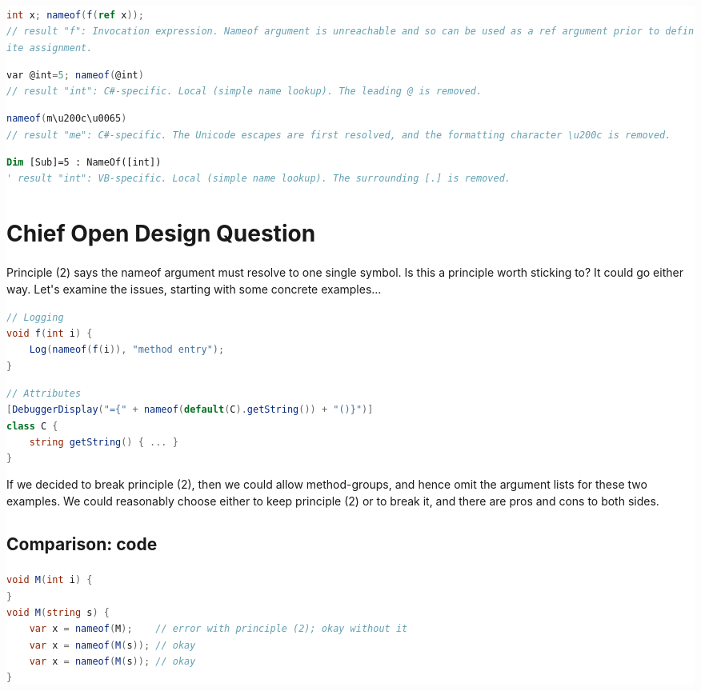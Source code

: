 ```cs
int x; nameof(f(ref x));
// result "f": Invocation expression. Nameof argument is unreachable and so can be used as a ref argument prior to definite assignment.
```

```cs
var @int=5; nameof(@int)
// result "int": C#-specific. Local (simple name lookup). The leading @ is removed.
```

```cs
nameof(m\u200c\u0065)
// result "me": C#-specific. The Unicode escapes are first resolved, and the formatting character \u200c is removed.
```

```vb
Dim [Sub]=5 : NameOf([int])
' result "int": VB-specific. Local (simple name lookup). The surrounding [.] is removed.
```

# Chief Open Design Question

Principle (2) says the nameof argument must resolve to one single symbol. Is this a principle worth sticking to? It could go either way. Let's examine the issues, starting with some concrete examples...

```cs
// Logging
void f(int i) {
    Log(nameof(f(i)), "method entry");
}
```

```cs
// Attributes
[DebuggerDisplay("={" + nameof(default(C).getString()) + "()}")]
class C {
    string getString() { ... }
}
```

If we decided to break principle (2), then we could allow method-groups, and hence omit the argument lists for these two examples. We could reasonably choose either to keep principle (2) or to break it, and there are pros and cons to both sides.

## Comparison: code
```cs
void M(int i) {
}
void M(string s) { 
    var x = nameof(M);    // error with principle (2); okay without it
    var x = nameof(M(s)); // okay
    var x = nameof(M(s)); // okay
}
```
